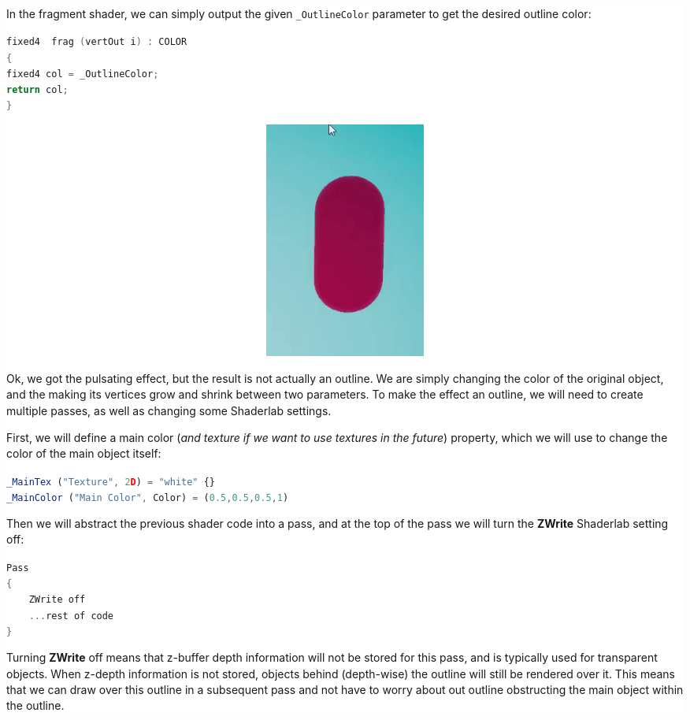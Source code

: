 In the fragment shader, we can simply output the given ```_OutlineColor``` parameter to get the desired outline color:
```c
fixed4  frag (vertOut i) : COLOR
{
fixed4 col = _OutlineColor;
return col;
}
```
<p align="center">
  <img src="Gifs/pulsating.gif">
</p>

Ok, we got the pulsating effect, but the result is not actually an outline. We are simply changing the color of the original object, and the making its vertices grow and shrink between two parameters. To make the effect an outline, we will need to create multiple passes, as well as changing some Shaderlab settings.

First, we will define a main color (*and texture if we want to use textures in the future*) property, which we will use to change the color of the main object itself:
```js
_MainTex ("Texture", 2D) = "white" {}
_MainColor ("Main Color", Color) = (0.5,0.5,0.5,1)
```
Then we will abstract the previous shader code into a pass, and at the top of the pass we will turn the **ZWrite** Shaderlab setting off:
```c
Pass
{
	ZWrite off
	...rest of code
}
```
Turning **ZWrite** off means that z-buffer depth information will not be stored for this pass, and is typically used for transparent objects. When z-depth information is not stored, objects behind (depth-wise) the outline will still be rendered over it. This means that we can draw over this outline in a subsequent pass and not have to worry about out outline obstructing the main object within the outline.
